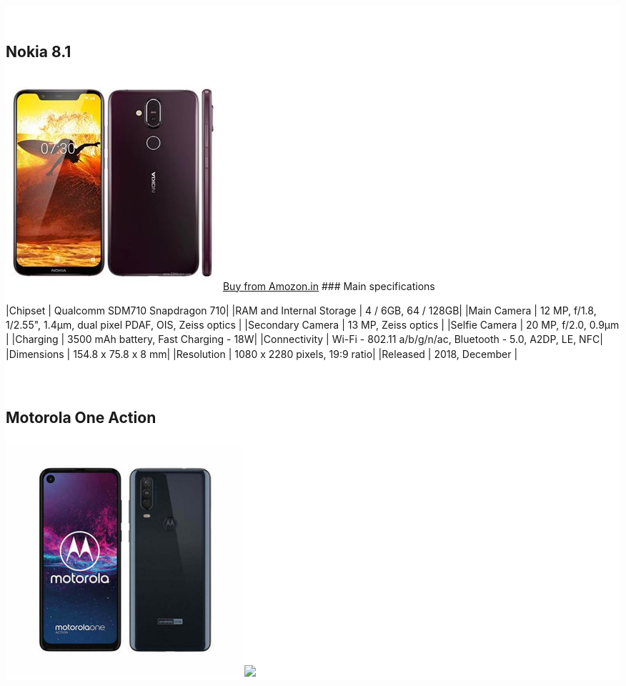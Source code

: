 <br/>

<h2 id="nok_8.1"> Nokia 8.1</h2> 
<img src="/assets/img/nok_8.1.jpg"/>
<a class="buy_from_amazon" href=" https://amzn.to/2QaOi91">Buy from Amozon.in</a>
### Main specifications

|Chipset                        | Qualcomm SDM710 Snapdragon 710|
|RAM and Internal Storage       | 4 / 6GB, 64 / 128GB|
|Main Camera                    | 12 MP, f/1.8, 1/2.55", 1.4µm, dual pixel PDAF, OIS, Zeiss optics |
|Secondary Camera               | 13 MP, Zeiss optics |
|Selfie Camera                  | 20 MP, f/2.0, 0.9µm |
|Charging                       | 3500 mAh battery, Fast Charging - 18W|
|Connectivity                   | Wi-Fi - 802.11 a/b/g/n/ac, Bluetooth - 5.0, A2DP, LE, NFC|
|Dimensions	                | 154.8 x 75.8 x 8 mm|
|Resolution                     | 1080 x 2280 pixels, 19:9 ratio|
|Released                       | 2018, December |

<br/>
<h2 id="moto_one_action"   	>Motorola One Action</h2>
<img src="/assets/img/moto_one_action.png"/>
<a href="https://dl.flipkart.com/dl//motorola-one-action-denim-blue-128-gb/p/itm638ad5520b66f?pid=MOBFGB3JNCMFKSHV&affid=nayabbash"><img src="https://img1a.flixcart.com/www/prod/images/buy_btn_1-b05fffbb.png"></a>
